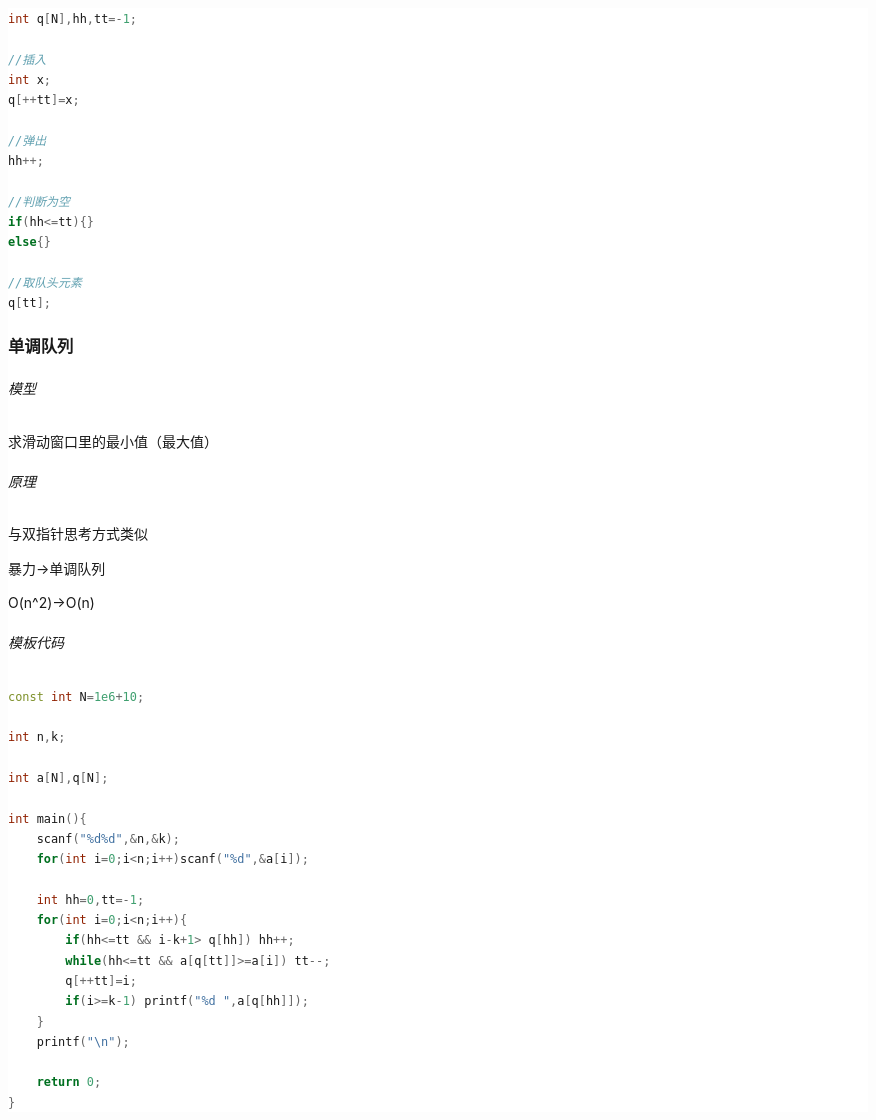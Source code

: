 ```c++
int q[N],hh,tt=-1;

//插入
int x;
q[++tt]=x;
    
//弹出
hh++;
    
//判断为空
if(hh<=tt){}
else{}
    
//取队头元素
q[tt];
```



### 单调队列

###### 模型

求滑动窗口里的最小值（最大值）



###### 原理

与双指针思考方式类似

暴力->单调队列

O(n^2)->O(n)



###### 模板代码

```c++
const int N=1e6+10;

int n,k;

int a[N],q[N];

int main(){
    scanf("%d%d",&n,&k);
    for(int i=0;i<n;i++)scanf("%d",&a[i]);

    int hh=0,tt=-1;
    for(int i=0;i<n;i++){
        if(hh<=tt && i-k+1> q[hh]) hh++;
        while(hh<=tt && a[q[tt]]>=a[i]) tt--;
        q[++tt]=i;
        if(i>=k-1) printf("%d ",a[q[hh]]);
    }
    printf("\n");

    return 0;
}
```

